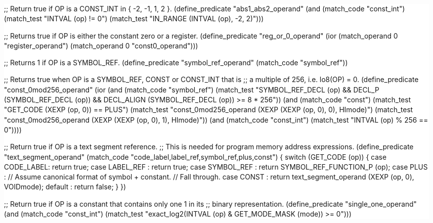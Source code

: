 ;; Return true if OP is a CONST_INT in { -2, -1, 1, 2 }.
(define_predicate "abs1_abs2_operand"
  (and (match_code "const_int")
       (match_test "INTVAL (op) != 0")
       (match_test "IN_RANGE (INTVAL (op), -2, 2)")))

;; Returns true if OP is either the constant zero or a register.
(define_predicate "reg_or_0_operand"
  (ior (match_operand 0 "register_operand")
       (match_operand 0 "const0_operand")))

;; Returns 1 if OP is a SYMBOL_REF.
(define_predicate "symbol_ref_operand"
  (match_code "symbol_ref"))

;; Returns true when OP is a SYMBOL_REF, CONST or CONST_INT that is
;; a multiple of 256, i.e. lo8(OP) = 0.
(define_predicate "const_0mod256_operand"
  (ior (and (match_code "symbol_ref")
            (match_test "SYMBOL_REF_DECL (op)
                         && DECL_P (SYMBOL_REF_DECL (op))
                         && DECL_ALIGN (SYMBOL_REF_DECL (op)) >= 8 * 256"))
       (and (match_code "const")
            (match_test "GET_CODE (XEXP (op, 0)) == PLUS")
            (match_test "const_0mod256_operand (XEXP (XEXP (op, 0), 0), HImode)")
            (match_test "const_0mod256_operand (XEXP (XEXP (op, 0), 1), HImode)"))
       (and (match_code "const_int")
            (match_test "INTVAL (op) % 256 == 0"))))

;; Return true if OP is a text segment reference.
;; This is needed for program memory address expressions.
(define_predicate "text_segment_operand"
  (match_code "code_label,label_ref,symbol_ref,plus,const")
{
  switch (GET_CODE (op))
    {
    case CODE_LABEL:
      return true;
    case LABEL_REF :
      return true;
    case SYMBOL_REF :
      return SYMBOL_REF_FUNCTION_P (op);
    case PLUS :
      // Assume canonical format of symbol + constant.
      // Fall through.
    case CONST :
      return text_segment_operand (XEXP (op, 0), VOIDmode);
    default :
      return false;
    }
})

;; Return true if OP is a constant that contains only one 1 in its
;; binary representation.
(define_predicate "single_one_operand"
  (and (match_code "const_int")
       (match_test "exact_log2(INTVAL (op) & GET_MODE_MASK (mode)) >= 0")))
